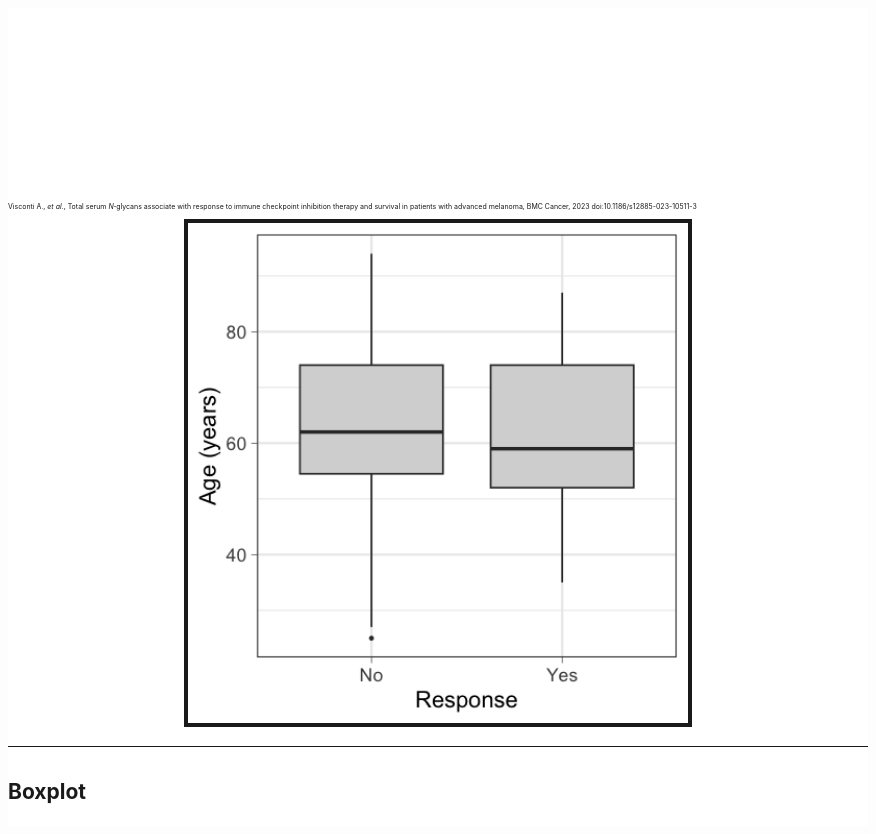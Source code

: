 <span style="display:block; height:180px;"></span>

<div style="font-size: 50%">
 
Visconti A., *et al.*, Total serum *N*‐glycans associate with response to immune checkpoint inhibition therapy and survival in patients with advanced melanoma, BMC Cancer, 2023 doi:10.1186/s12885-023-10511-3

</div>

</div>
<div>

<center>
<img src="./img/visualization/Boxplot_age_ORR_simple.png" img height="500px" border="4px"/>
</center>

</div>
</div>



---
## Boxplot

<span style="display:block; height:1px;"></span>

<center>